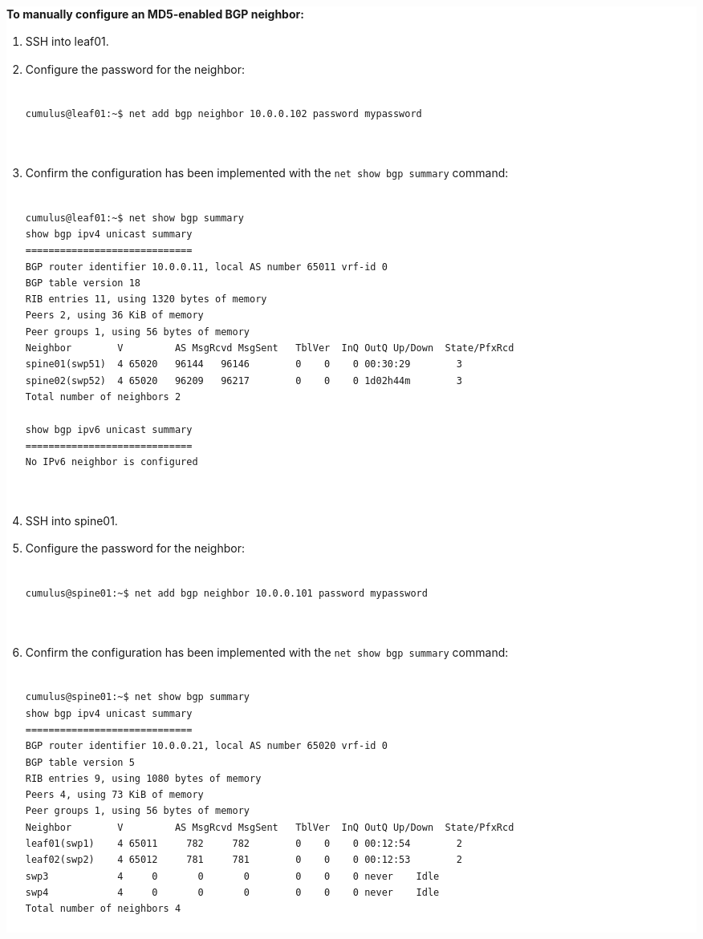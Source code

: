 **To manually configure an MD5-enabled BGP neighbor:**

1.  SSH into leaf01.

2.  Configure the password for the neighbor:
    
    ``` 
                       
    cumulus@leaf01:~$ net add bgp neighbor 10.0.0.102 password mypassword
       
        
    ```

3.  Confirm the configuration has been implemented with the `net show
    bgp summary` command:
    
    ``` 
                       
    cumulus@leaf01:~$ net show bgp summary 
    show bgp ipv4 unicast summary
    =============================
    BGP router identifier 10.0.0.11, local AS number 65011 vrf-id 0
    BGP table version 18
    RIB entries 11, using 1320 bytes of memory
    Peers 2, using 36 KiB of memory
    Peer groups 1, using 56 bytes of memory
    Neighbor        V         AS MsgRcvd MsgSent   TblVer  InQ OutQ Up/Down  State/PfxRcd
    spine01(swp51)  4 65020   96144   96146        0    0    0 00:30:29        3
    spine02(swp52)  4 65020   96209   96217        0    0    0 1d02h44m        3
    Total number of neighbors 2
     
    show bgp ipv6 unicast summary
    =============================
    No IPv6 neighbor is configured
       
        
    ```

4.  SSH into spine01.

5.  Configure the password for the neighbor:
    
    ``` 
                       
    cumulus@spine01:~$ net add bgp neighbor 10.0.0.101 password mypassword
       
        
    ```

6.  Confirm the configuration has been implemented with the `net show
    bgp summary` command:
    
    ``` 
                       
    cumulus@spine01:~$ net show bgp summary 
    show bgp ipv4 unicast summary
    =============================
    BGP router identifier 10.0.0.21, local AS number 65020 vrf-id 0
    BGP table version 5
    RIB entries 9, using 1080 bytes of memory
    Peers 4, using 73 KiB of memory
    Peer groups 1, using 56 bytes of memory
    Neighbor        V         AS MsgRcvd MsgSent   TblVer  InQ OutQ Up/Down  State/PfxRcd
    leaf01(swp1)    4 65011     782     782        0    0    0 00:12:54        2
    leaf02(swp2)    4 65012     781     781        0    0    0 00:12:53        2
    swp3            4     0       0       0        0    0    0 never    Idle       
    swp4            4     0       0       0        0    0    0 never    Idle       
    Total number of neighbors 4
     